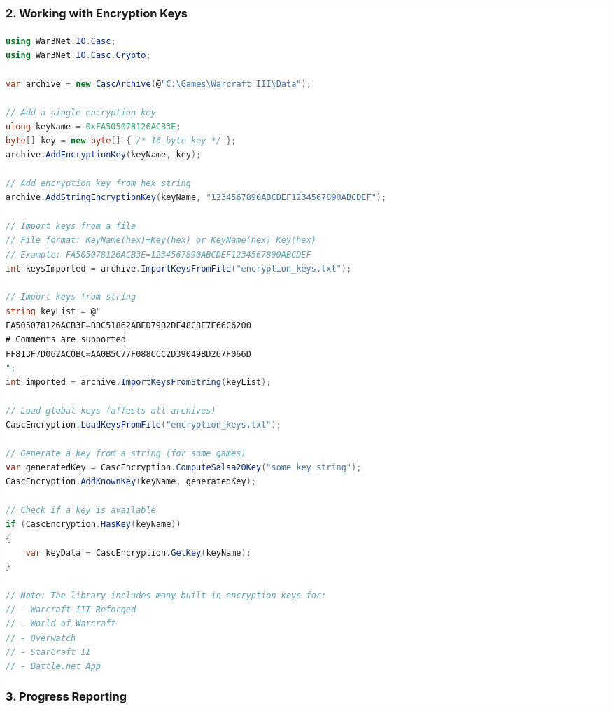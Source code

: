 ### 2. Working with Encryption Keys

```csharp
using War3Net.IO.Casc;
using War3Net.IO.Casc.Crypto;

var archive = new CascArchive(@"C:\Games\Warcraft III\Data");

// Add a single encryption key
ulong keyName = 0xFA505078126ACB3E;
byte[] key = new byte[] { /* 16-byte key */ };
archive.AddEncryptionKey(keyName, key);

// Add encryption key from hex string
archive.AddStringEncryptionKey(keyName, "1234567890ABCDEF1234567890ABCDEF");

// Import keys from a file
// File format: KeyName(hex)=Key(hex) or KeyName(hex) Key(hex)
// Example: FA505078126ACB3E=1234567890ABCDEF1234567890ABCDEF
int keysImported = archive.ImportKeysFromFile("encryption_keys.txt");

// Import keys from string
string keyList = @"
FA505078126ACB3E=BDC51862ABED79B2DE48C8E7E66C6200
# Comments are supported
FF813F7D062AC0BC=AA0B5C77F088CCC2D39049BD267F066D
";
int imported = archive.ImportKeysFromString(keyList);

// Load global keys (affects all archives)
CascEncryption.LoadKeysFromFile("encryption_keys.txt");

// Generate a key from a string (for some games)
var generatedKey = CascEncryption.ComputeSalsa20Key("some_key_string");
CascEncryption.AddKnownKey(keyName, generatedKey);

// Check if a key is available
if (CascEncryption.HasKey(keyName))
{
    var keyData = CascEncryption.GetKey(keyName);
}

// Note: The library includes many built-in encryption keys for:
// - Warcraft III Reforged
// - World of Warcraft
// - Overwatch
// - StarCraft II
// - Battle.net App
```

### 3. Progress Reporting
